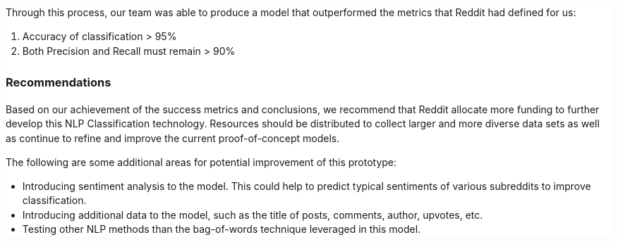 Through this process, our team was able to produce a model that outperformed the metrics that Reddit had defined for us:
1. Accuracy of classification > 95%
2. Both Precision and Recall must remain > 90%


### Recommendations
Based on our achievement of the success metrics and conclusions, we recommend that Reddit allocate more funding to further develop this NLP Classification technology. Resources should be distributed to collect larger and more diverse data sets as well as continue to refine and improve the current proof-of-concept models.

The following are some additional areas for potential improvement of this prototype:
- Introducing sentiment analysis to the model. This could help to predict typical sentiments of various subreddits to improve classification.
- Introducing additional data to the model, such as the title of posts, comments, author, upvotes, etc.
- Testing other NLP methods than the bag-of-words technique leveraged in this model.